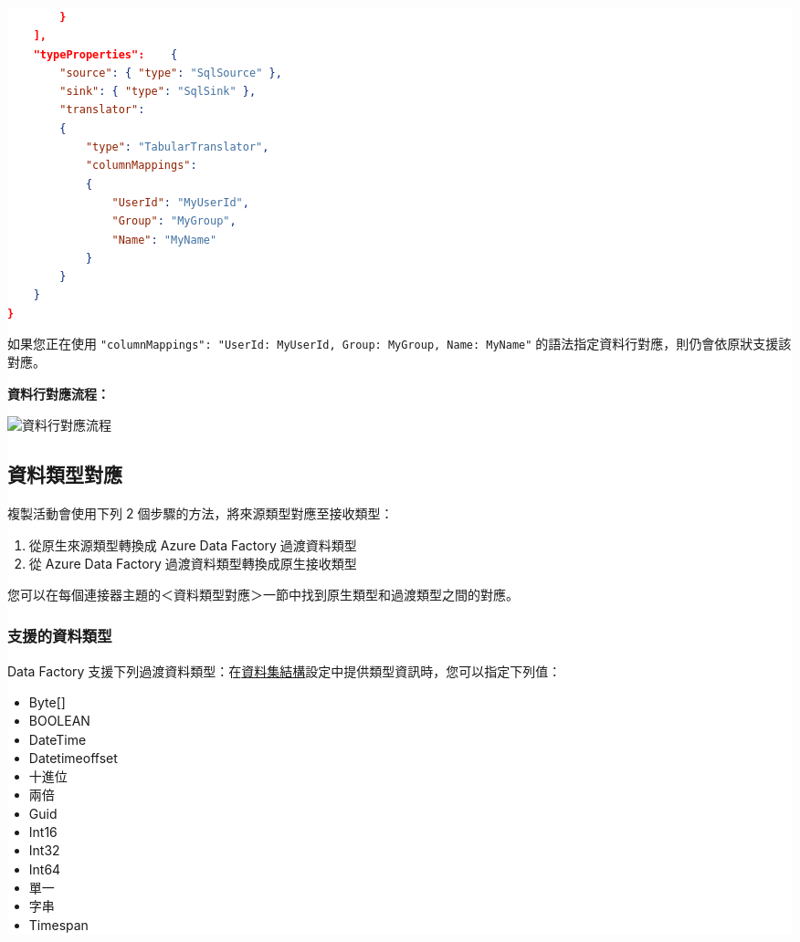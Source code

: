```json
        }
    ],
    "typeProperties":    {
        "source": { "type": "SqlSource" },
        "sink": { "type": "SqlSink" },
        "translator":
        {
            "type": "TabularTranslator",
            "columnMappings": 
            {
                "UserId": "MyUserId",
                "Group": "MyGroup",
                "Name": "MyName"
            }
        }
    }
}
```

如果您正在使用 `"columnMappings": "UserId: MyUserId, Group: MyGroup, Name: MyName"` 的語法指定資料行對應，則仍會依原狀支援該對應。

**資料行對應流程：**

![資料行對應流程](./media/copy-activity-schema-and-type-mapping/column-mapping-sample.png)

## <a name="data-type-mapping"></a>資料類型對應

複製活動會使用下列 2 個步驟的方法，將來源類型對應至接收類型：

1. 從原生來源類型轉換成 Azure Data Factory 過渡資料類型
2. 從 Azure Data Factory 過渡資料類型轉換成原生接收類型

您可以在每個連接器主題的＜資料類型對應＞一節中找到原生類型和過渡類型之間的對應。

### <a name="supported-data-types"></a>支援的資料類型

Data Factory 支援下列過渡資料類型：在[資料集結構](concepts-datasets-linked-services.md#dataset-structure)設定中提供類型資訊時，您可以指定下列值：

* Byte[]
* BOOLEAN
* DateTime
* Datetimeoffset
* 十進位
* 兩倍
* Guid
* Int16
* Int32
* Int64
* 單一
* 字串
* Timespan
